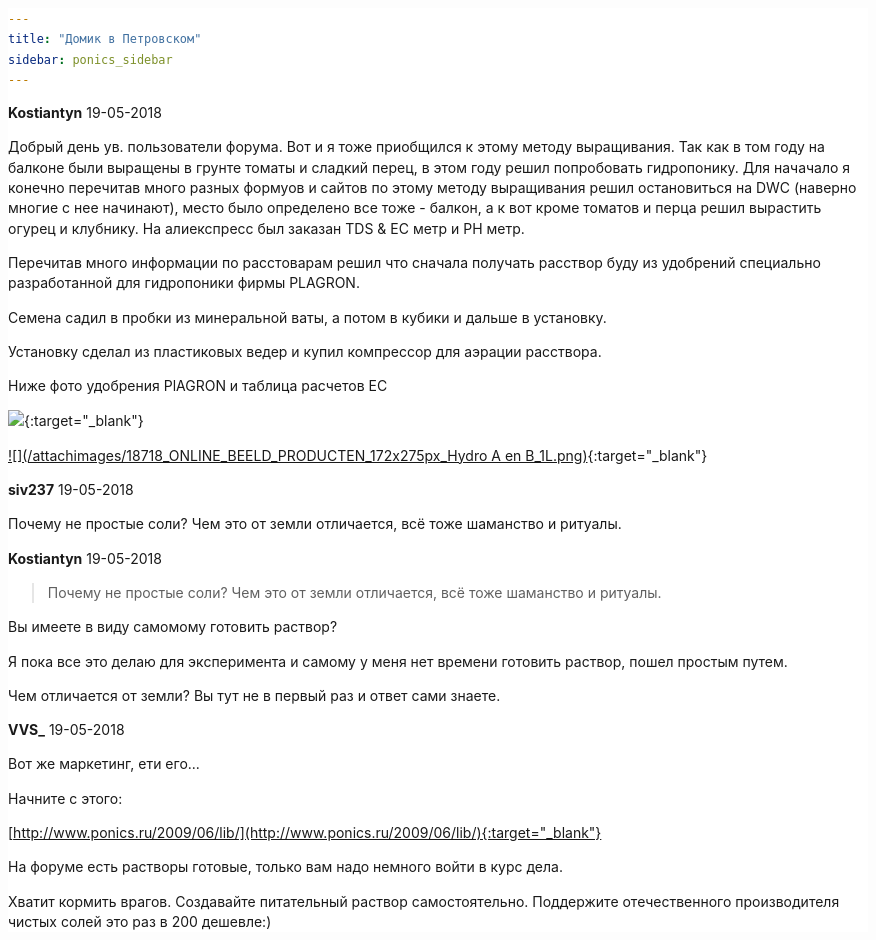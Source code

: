 ```yaml
---
title: "Домик в Петровском"
sidebar: ponics_sidebar
---
```


**Kostiantyn** 19-05-2018

Добрый день ув. пользователи форума. Вот и я тоже приобщился к этому методу выращивания. Так как в том году на балконе были выращены в грунте томаты и сладкий перец, в этом году решил попробовать гидропонику. Для начачало я конечно перечитав много разных формуов и сайтов по этому методу выращивания решил остановиться на DWC (наверно многие с нее начинают), место было определено все тоже - балкон, а к вот кроме томатов и перца решил вырастить огурец и клубнику. На алиекспресс был заказан TDS &amp; EC метр и PH метр.

Перечитав много информации по расстоварам решил что сначала получать расствор буду из удобрений специально разработанной для гидропоники фирмы PLAGRON. 

Семена садил в пробки из минеральной ваты, а потом в кубики и дальше в установку. 

Установку сделал из пластиковых ведер и купил компрессор для аэрации расствора. 

Ниже фото удобрения PlAGRON и таблица расчетов EC

[![](/attachimages/18716_IMG_20180331_135023.jpg)](https://t.me/ponics_ru_files/19303){:target="_blank"}

[![](/attachimages/18718_ONLINE_BEELD_PRODUCTEN_172x275px_Hydro A en B_1L.png)](https://t.me/ponics_ru_files/19304){:target="_blank"}

**siv237** 19-05-2018

Почему не простые соли? Чем это от земли отличается, всё тоже шаманство и ритуалы.


**Kostiantyn** 19-05-2018

> Почему не простые соли? Чем это от земли отличается, всё тоже шаманство и ритуалы.

Вы имеете в виду самомому готовить раствор? 

Я пока все это делаю для эксперимента и самому у меня нет времени готовить раствор, пошел простым путем.

Чем отличается от земли? Вы тут не в первый раз и ответ сами знаете.


**VVS_** 19-05-2018

Вот же маркетинг, ети его...

Начните с этого:

[http://www.ponics.ru/2009/06/lib/](http://www.ponics.ru/2009/06/lib/){:target="_blank"}

На форуме есть растворы готовые, только вам надо немного войти в курс дела.

Хватит кормить врагов. Создавайте питательный раствор самостоятельно. Поддержите отечественного производителя чистых солей это раз в 200 дешевле:)

